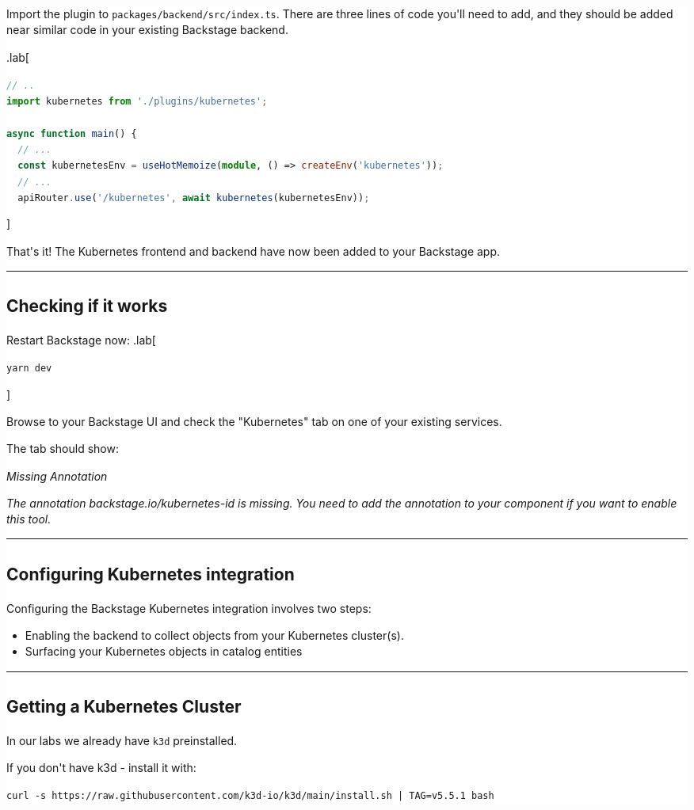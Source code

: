 Import the plugin to `packages/backend/src/index.ts`. There are three lines of code you'll need to add, and they should be added near similar code in your existing Backstage backend.

.lab[
```typescript
// ..
import kubernetes from './plugins/kubernetes';

async function main() {
  // ...
  const kubernetesEnv = useHotMemoize(module, () => createEnv('kubernetes'));
  // ...
  apiRouter.use('/kubernetes', await kubernetes(kubernetesEnv));
```
]

That's it! The Kubernetes frontend and backend have now been added to your Backstage app.

---

## Checking if it works

Restart Backstage now:
.lab[
```
yarn dev
```
]

Browse to your Backstage UI and check the "Kubernetes" tab on one of your existing services.

The tab should show: 

  *Missing Annotation*

  *The annotation backstage.io/kubernetes-id is missing. You need to add the annotation to your component if you want to enable this tool.*

---

## Configuring Kubernetes integration


Configuring the Backstage Kubernetes integration involves two steps:

- Enabling the backend to collect objects from your Kubernetes cluster(s).
- Surfacing your Kubernetes objects in catalog entities

---

## Getting a Kubernetes Cluster

In our labs we already have `k3d` preinstalled.

If you don't have k3d - install it with:

`curl -s https://raw.githubusercontent.com/k3d-io/k3d/main/install.sh | TAG=v5.5.1 bash`
